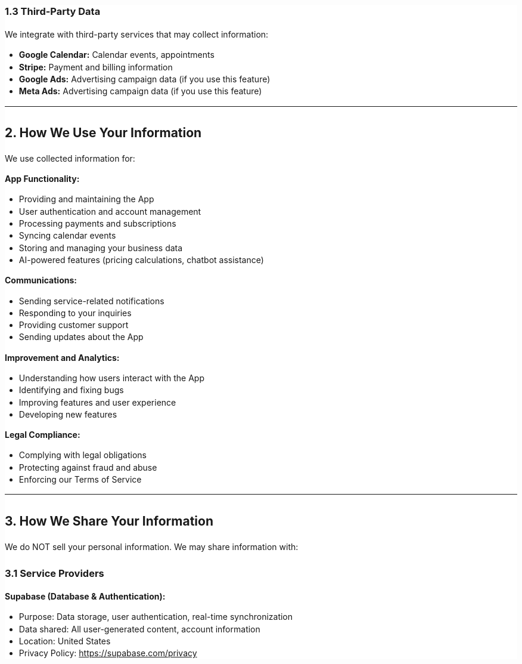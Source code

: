 ### 1.3 Third-Party Data

We integrate with third-party services that may collect information:
- **Google Calendar:** Calendar events, appointments
- **Stripe:** Payment and billing information
- **Google Ads:** Advertising campaign data (if you use this feature)
- **Meta Ads:** Advertising campaign data (if you use this feature)

---

## 2. How We Use Your Information

We use collected information for:

**App Functionality:**
- Providing and maintaining the App
- User authentication and account management
- Processing payments and subscriptions
- Syncing calendar events
- Storing and managing your business data
- AI-powered features (pricing calculations, chatbot assistance)

**Communications:**
- Sending service-related notifications
- Responding to your inquiries
- Providing customer support
- Sending updates about the App

**Improvement and Analytics:**
- Understanding how users interact with the App
- Identifying and fixing bugs
- Improving features and user experience
- Developing new features

**Legal Compliance:**
- Complying with legal obligations
- Protecting against fraud and abuse
- Enforcing our Terms of Service

---

## 3. How We Share Your Information

We do NOT sell your personal information. We may share information with:

### 3.1 Service Providers

**Supabase (Database & Authentication):**
- Purpose: Data storage, user authentication, real-time synchronization
- Data shared: All user-generated content, account information
- Location: United States
- Privacy Policy: https://supabase.com/privacy
